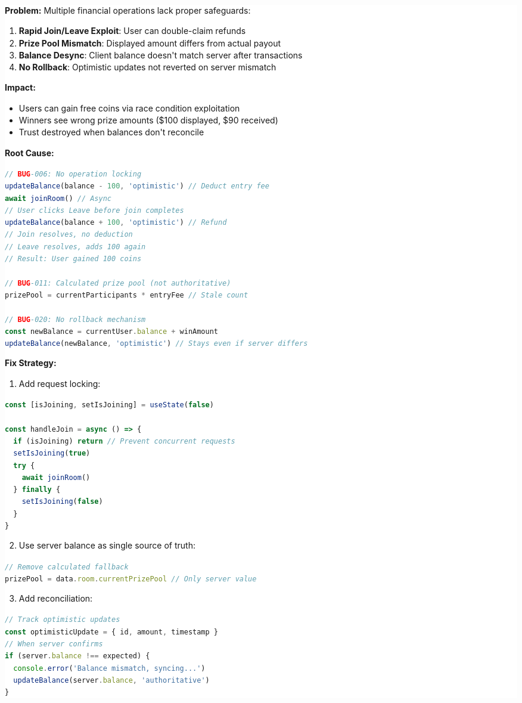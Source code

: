 **Problem:**
Multiple financial operations lack proper safeguards:
1. **Rapid Join/Leave Exploit**: User can double-claim refunds
2. **Prize Pool Mismatch**: Displayed amount differs from actual payout
3. **Balance Desync**: Client balance doesn't match server after transactions
4. **No Rollback**: Optimistic updates not reverted on server mismatch

**Impact:**
- Users can gain free coins via race condition exploitation
- Winners see wrong prize amounts ($100 displayed, $90 received)
- Trust destroyed when balances don't reconcile

**Root Cause:**
```typescript
// BUG-006: No operation locking
updateBalance(balance - 100, 'optimistic') // Deduct entry fee
await joinRoom() // Async
// User clicks Leave before join completes
updateBalance(balance + 100, 'optimistic') // Refund
// Join resolves, no deduction
// Leave resolves, adds 100 again
// Result: User gained 100 coins

// BUG-011: Calculated prize pool (not authoritative)
prizePool = currentParticipants * entryFee // Stale count

// BUG-020: No rollback mechanism
const newBalance = currentUser.balance + winAmount
updateBalance(newBalance, 'optimistic') // Stays even if server differs
```

**Fix Strategy:**
1. Add request locking:
```typescript
const [isJoining, setIsJoining] = useState(false)

const handleJoin = async () => {
  if (isJoining) return // Prevent concurrent requests
  setIsJoining(true)
  try {
    await joinRoom()
  } finally {
    setIsJoining(false)
  }
}
```

2. Use server balance as single source of truth:
```typescript
// Remove calculated fallback
prizePool = data.room.currentPrizePool // Only server value
```

3. Add reconciliation:
```typescript
// Track optimistic updates
const optimisticUpdate = { id, amount, timestamp }
// When server confirms
if (server.balance !== expected) {
  console.error('Balance mismatch, syncing...')
  updateBalance(server.balance, 'authoritative')
}
```
